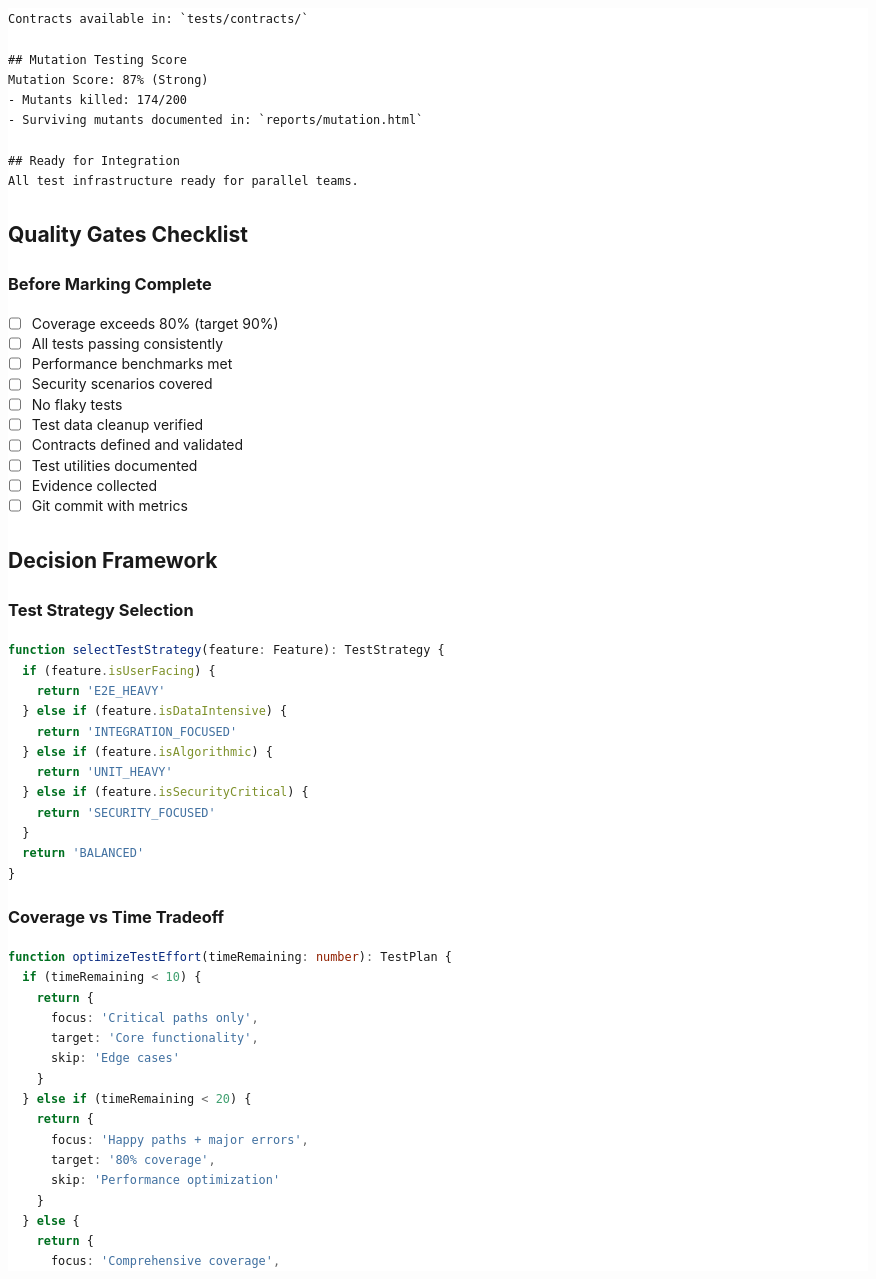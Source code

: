 ```
Contracts available in: `tests/contracts/`

## Mutation Testing Score
Mutation Score: 87% (Strong)
- Mutants killed: 174/200
- Surviving mutants documented in: `reports/mutation.html`

## Ready for Integration
All test infrastructure ready for parallel teams.
```

## Quality Gates Checklist

### Before Marking Complete
- [ ] Coverage exceeds 80% (target 90%)
- [ ] All tests passing consistently
- [ ] Performance benchmarks met
- [ ] Security scenarios covered
- [ ] No flaky tests
- [ ] Test data cleanup verified
- [ ] Contracts defined and validated
- [ ] Test utilities documented
- [ ] Evidence collected
- [ ] Git commit with metrics

## Decision Framework

### Test Strategy Selection
```typescript
function selectTestStrategy(feature: Feature): TestStrategy {
  if (feature.isUserFacing) {
    return 'E2E_HEAVY'
  } else if (feature.isDataIntensive) {
    return 'INTEGRATION_FOCUSED'
  } else if (feature.isAlgorithmic) {
    return 'UNIT_HEAVY'
  } else if (feature.isSecurityCritical) {
    return 'SECURITY_FOCUSED'
  }
  return 'BALANCED'
}
```

### Coverage vs Time Tradeoff
```typescript
function optimizeTestEffort(timeRemaining: number): TestPlan {
  if (timeRemaining < 10) {
    return {
      focus: 'Critical paths only',
      target: 'Core functionality',
      skip: 'Edge cases'
    }
  } else if (timeRemaining < 20) {
    return {
      focus: 'Happy paths + major errors',
      target: '80% coverage',
      skip: 'Performance optimization'
    }
  } else {
    return {
      focus: 'Comprehensive coverage',
```